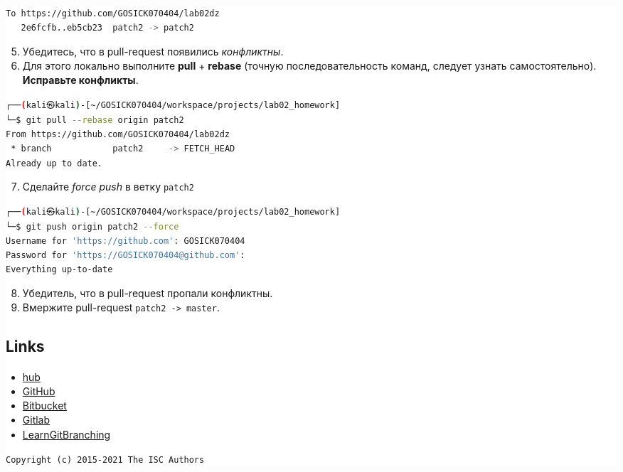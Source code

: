 ```sh
To https://github.com/GOSICK070404/lab02dz
   2e6fcfb..eb5cb23  patch2 -> patch2
```
5. Убедитесь, что в pull-request появились *конфликтны*.
6. Для этого локально выполните **pull** + **rebase** (точную последовательность команд, следует узнать самостоятельно). **Исправьте конфликты**.
```sh
┌──(kali㉿kali)-[~/GOSICK070404/workspace/projects/lab02_homework]
└─$ git pull --rebase origin patch2
From https://github.com/GOSICK070404/lab02dz
 * branch            patch2     -> FETCH_HEAD
Already up to date.
```
7. Сделайте *force push* в ветку `patch2`
```sh
┌──(kali㉿kali)-[~/GOSICK070404/workspace/projects/lab02_homework]
└─$ git push origin patch2 --force
Username for 'https://github.com': GOSICK070404
Password for 'https://GOSICK070404@github.com': 
Everything up-to-date
```
8. Убедитель, что в pull-request пропали конфликтны. 
9. Вмержите pull-request `patch2 -> master`.

## Links

- [hub](https://hub.github.com/)
- [GitHub](https://github.com)
- [Bitbucket](https://bitbucket.org)
- [Gitlab](https://about.gitlab.com)
- [LearnGitBranching](http://learngitbranching.js.org/)

```
Copyright (c) 2015-2021 The ISC Authors
```
